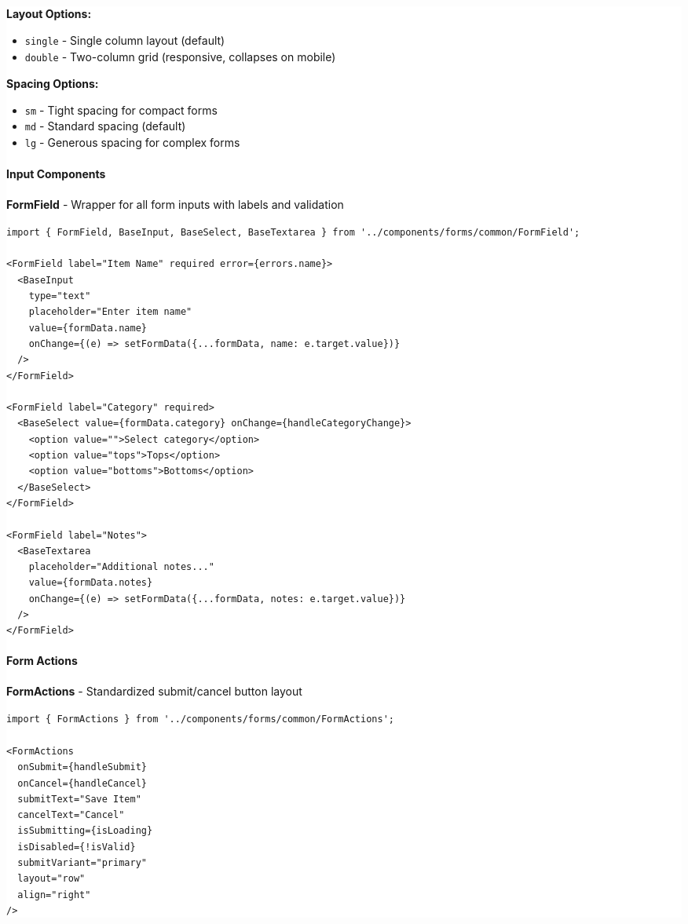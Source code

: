 **Layout Options:**
- `single` - Single column layout (default)
- `double` - Two-column grid (responsive, collapses on mobile)

**Spacing Options:**
- `sm` - Tight spacing for compact forms
- `md` - Standard spacing (default)
- `lg` - Generous spacing for complex forms

#### Input Components

**FormField** - Wrapper for all form inputs with labels and validation
```tsx
import { FormField, BaseInput, BaseSelect, BaseTextarea } from '../components/forms/common/FormField';

<FormField label="Item Name" required error={errors.name}>
  <BaseInput
    type="text"
    placeholder="Enter item name"
    value={formData.name}
    onChange={(e) => setFormData({...formData, name: e.target.value})}
  />
</FormField>

<FormField label="Category" required>
  <BaseSelect value={formData.category} onChange={handleCategoryChange}>
    <option value="">Select category</option>
    <option value="tops">Tops</option>
    <option value="bottoms">Bottoms</option>
  </BaseSelect>
</FormField>

<FormField label="Notes">
  <BaseTextarea
    placeholder="Additional notes..."
    value={formData.notes}
    onChange={(e) => setFormData({...formData, notes: e.target.value})}
  />
</FormField>
```

#### Form Actions

**FormActions** - Standardized submit/cancel button layout
```tsx
import { FormActions } from '../components/forms/common/FormActions';

<FormActions
  onSubmit={handleSubmit}
  onCancel={handleCancel}
  submitText="Save Item"
  cancelText="Cancel"
  isSubmitting={isLoading}
  isDisabled={!isValid}
  submitVariant="primary"
  layout="row"
  align="right"
/>
```
